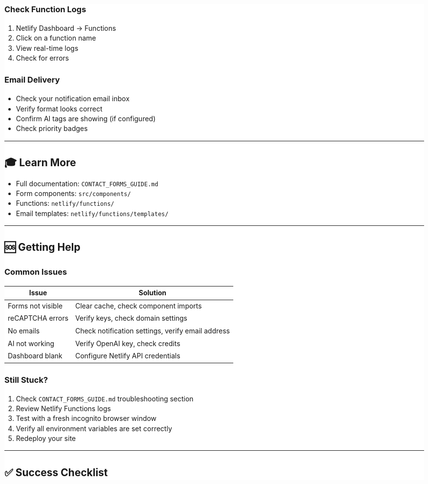 ### Check Function Logs

1. Netlify Dashboard → Functions
2. Click on a function name
3. View real-time logs
4. Check for errors

### Email Delivery

- Check your notification email inbox
- Verify format looks correct
- Confirm AI tags are showing (if configured)
- Check priority badges

---

## 🎓 Learn More

- Full documentation: `CONTACT_FORMS_GUIDE.md`
- Form components: `src/components/`
- Functions: `netlify/functions/`
- Email templates: `netlify/functions/templates/`

---

## 🆘 Getting Help

### Common Issues

| Issue | Solution |
|-------|----------|
| Forms not visible | Clear cache, check component imports |
| reCAPTCHA errors | Verify keys, check domain settings |
| No emails | Check notification settings, verify email address |
| AI not working | Verify OpenAI key, check credits |
| Dashboard blank | Configure Netlify API credentials |

### Still Stuck?

1. Check `CONTACT_FORMS_GUIDE.md` troubleshooting section
2. Review Netlify Functions logs
3. Test with a fresh incognito browser window
4. Verify all environment variables are set correctly
5. Redeploy your site

---

## ✅ Success Checklist
